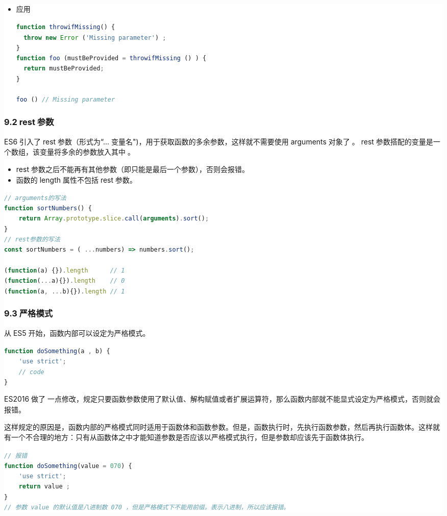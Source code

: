 - 应用

  ```js
  function throwifMissing() { 
  	throw new Error ('Missing parameter') ; 
  }
  function foo (mustBeProvided = throwifMissing () ) { 
  	return mustBeProvided; 
  }
  
  foo () // Missing parameter
  ```

  

### 9.2 rest 参数

ES6 引入了 rest 参数（形式为“... 变量名")，用于获取函数的多余参数，这样就不需要使用 arguments 对象了 。 rest 参数搭配的变量是一个数组，该变量将多余的参数放入其中 。

- rest 参数之后不能再有其他参数（即只能是最后一个参数），否则会报错。
- 函数的 length 属性不包括 rest 参数。

```js
// arguments的写法
function sortNumbers() { 
	return Array.prototype.slice.call(arguments).sort();
}
// rest参数的写法
const sortNumbers = ( ...numbers) => numbers.sort(); 

(function(a) {}).length 	 // 1 
(function(...a){}).length 	 // 0 
(function(a, ...b){}).length // 1 
```



### 9.3  严格模式

从 ES5 开始，函数内部可以设定为严格模式。

```js
function doSomething(a , b) { 
	'use strict'; 
	// code 
}
```

ES2016 做了 一点修改，规定只要函数参数使用了默认值、解构赋值或者扩展运算符，那么函数内部就不能显式设定为严格模式，否则就会报错。

这样规定的原因是，函数内部的严格模式同时适用于函数体和函数参数。但是，函数执行时，先执行函数参数，然后再执行函数体。这样就有一个不合理的地方：只有从函数体之中才能知道参数是否应该以严格模式执行，但是参数却应该先于函数体执行。

```js
// 报错
function doSomething(value = 070) { 
	'use strict'; 
	return value ; 
}
// 参数 value 的默认值是八进制数 070 ，但是严格模式下不能用前缀。表示八进制，所以应该报错。
```
